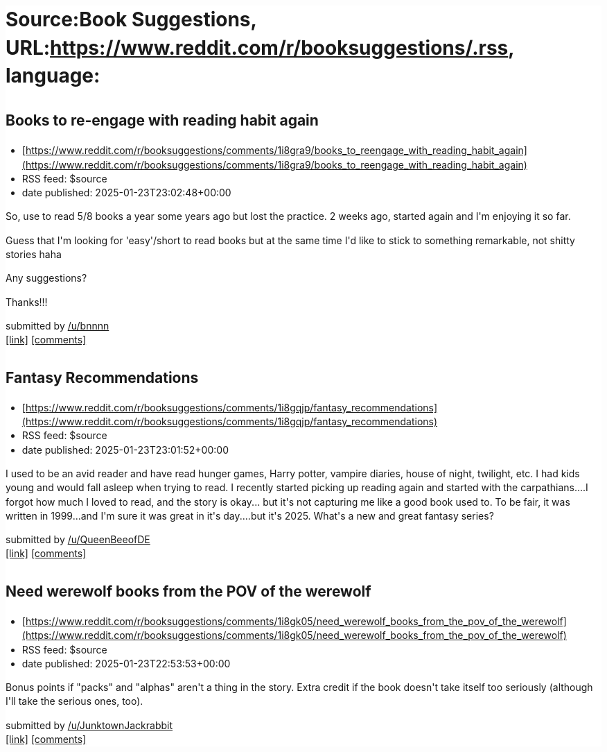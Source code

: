 # Source:Book Suggestions, URL:https://www.reddit.com/r/booksuggestions/.rss, language:

## Books to re-engage with reading habit again
 - [https://www.reddit.com/r/booksuggestions/comments/1i8gra9/books_to_reengage_with_reading_habit_again](https://www.reddit.com/r/booksuggestions/comments/1i8gra9/books_to_reengage_with_reading_habit_again)
 - RSS feed: $source
 - date published: 2025-01-23T23:02:48+00:00

<div class="md"><p>So, use to read 5/8 books a year some years ago but lost the practice. 2 weeks ago, started again and I&#39;m enjoying it so far.</p> <p>Guess that I&#39;m looking for &#39;easy&#39;/short to read books but at the same time I&#39;d like to stick to something remarkable, not shitty stories haha</p> <p>Any suggestions?</p> <p>Thanks!!!</p> </div> &#32; submitted by &#32; <a href="https://www.reddit.com/user/bnnnn"> /u/bnnnn </a> <br/> <span><a href="https://www.reddit.com/r/booksuggestions/comments/1i8gra9/books_to_reengage_with_reading_habit_again/">[link]</a></span> &#32; <span><a href="https://www.reddit.com/r/booksuggestions/comments/1i8gra9/books_to_reengage_with_reading_habit_again/">[comments]</a></span>

## Fantasy Recommendations
 - [https://www.reddit.com/r/booksuggestions/comments/1i8gqjp/fantasy_recommendations](https://www.reddit.com/r/booksuggestions/comments/1i8gqjp/fantasy_recommendations)
 - RSS feed: $source
 - date published: 2025-01-23T23:01:52+00:00

<div class="md"><p>I used to be an avid reader and have read hunger games, Harry potter, vampire diaries, house of night, twilight, etc. I had kids young and would fall asleep when trying to read. I recently started picking up reading again and started with the carpathians....I forgot how much I loved to read, and the story is okay... but it&#39;s not capturing me like a good book used to. To be fair, it was written in 1999...and I&#39;m sure it was great in it&#39;s day....but it&#39;s 2025. What&#39;s a new and great fantasy series? </p> </div> &#32; submitted by &#32; <a href="https://www.reddit.com/user/QueenBeeofDE"> /u/QueenBeeofDE </a> <br/> <span><a href="https://www.reddit.com/r/booksuggestions/comments/1i8gqjp/fantasy_recommendations/">[link]</a></span> &#32; <span><a href="https://www.reddit.com/r/booksuggestions/comments/1i8gqjp/fantasy_recommendations/">[comments]</a></span>

## Need werewolf books from the POV of the werewolf
 - [https://www.reddit.com/r/booksuggestions/comments/1i8gk05/need_werewolf_books_from_the_pov_of_the_werewolf](https://www.reddit.com/r/booksuggestions/comments/1i8gk05/need_werewolf_books_from_the_pov_of_the_werewolf)
 - RSS feed: $source
 - date published: 2025-01-23T22:53:53+00:00

<div class="md"><p>Bonus points if &quot;packs&quot; and &quot;alphas&quot; aren&#39;t a thing in the story. Extra credit if the book doesn&#39;t take itself too seriously (although I&#39;ll take the serious ones, too). </p> </div> &#32; submitted by &#32; <a href="https://www.reddit.com/user/JunktownJackrabbit"> /u/JunktownJackrabbit </a> <br/> <span><a href="https://www.reddit.com/r/booksuggestions/comments/1i8gk05/need_werewolf_books_from_the_pov_of_the_werewolf/">[link]</a></span> &#32; <span><a href="https://www.reddit.com/r/booksuggestions/comments/1i8gk05/need_werewolf_books_from_the_pov_of_the_werewolf/">[comments]</a></span>
